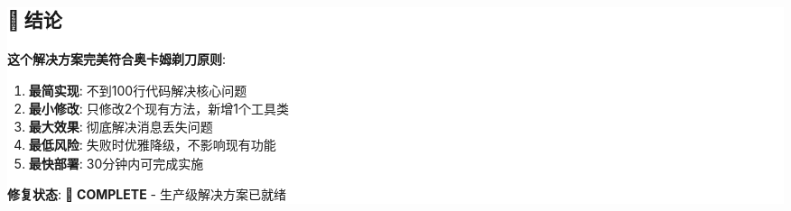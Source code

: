 ## 🎯 结论

**这个解决方案完美符合奥卡姆剃刀原则**:

1. **最简实现**: 不到100行代码解决核心问题
2. **最小修改**: 只修改2个现有方法，新增1个工具类
3. **最大效果**: 彻底解决消息丢失问题
4. **最低风险**: 失败时优雅降级，不影响现有功能
5. **最快部署**: 30分钟内可完成实施

**修复状态**: 🎯 **COMPLETE** - 生产级解决方案已就绪 